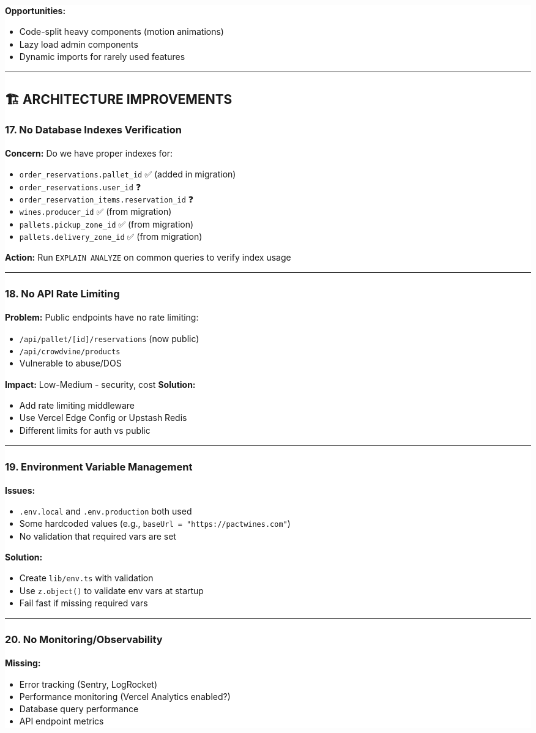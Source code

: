 **Opportunities:**
- Code-split heavy components (motion animations)
- Lazy load admin components
- Dynamic imports for rarely used features

---

## 🏗️ ARCHITECTURE IMPROVEMENTS

### 17. **No Database Indexes Verification**
**Concern:** Do we have proper indexes for:
- `order_reservations.pallet_id` ✅ (added in migration)
- `order_reservations.user_id` ❓
- `order_reservation_items.reservation_id` ❓
- `wines.producer_id` ✅ (from migration)
- `pallets.pickup_zone_id` ✅ (from migration)
- `pallets.delivery_zone_id` ✅ (from migration)

**Action:** Run `EXPLAIN ANALYZE` on common queries to verify index usage

---

### 18. **No API Rate Limiting**
**Problem:** Public endpoints have no rate limiting:
- `/api/pallet/[id]/reservations` (now public)
- `/api/crowdvine/products`
- Vulnerable to abuse/DOS

**Impact:** Low-Medium - security, cost
**Solution:**
- Add rate limiting middleware
- Use Vercel Edge Config or Upstash Redis
- Different limits for auth vs public

---

### 19. **Environment Variable Management**
**Issues:**
- `.env.local` and `.env.production` both used
- Some hardcoded values (e.g., `baseUrl = "https://pactwines.com"`)
- No validation that required vars are set

**Solution:**
- Create `lib/env.ts` with validation
- Use `z.object()` to validate env vars at startup
- Fail fast if missing required vars

---

### 20. **No Monitoring/Observability**
**Missing:**
- Error tracking (Sentry, LogRocket)
- Performance monitoring (Vercel Analytics enabled?)
- Database query performance
- API endpoint metrics
